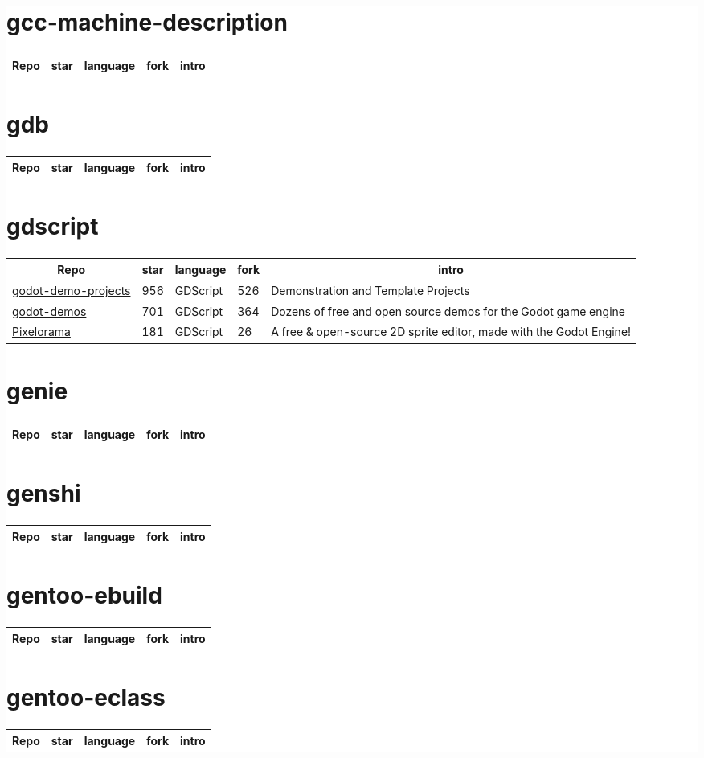 
# gcc-machine-description

Repo|star|language|fork|intro
-|-|-|-|-



# gdb

Repo|star|language|fork|intro
-|-|-|-|-



# gdscript

Repo|star|language|fork|intro
-|-|-|-|-
[godot-demo-projects](https://github.com/godotengine/godot-demo-projects)|956|GDScript|526|Demonstration and Template Projects
[godot-demos](https://github.com/GDQuest/godot-demos)|701|GDScript|364|Dozens of free and open source demos for the Godot game engine
[Pixelorama](https://github.com/Orama-Interactive/Pixelorama)|181|GDScript|26|A free & open-source 2D sprite editor, made with the Godot Engine!


# genie

Repo|star|language|fork|intro
-|-|-|-|-



# genshi

Repo|star|language|fork|intro
-|-|-|-|-



# gentoo-ebuild

Repo|star|language|fork|intro
-|-|-|-|-



# gentoo-eclass

Repo|star|language|fork|intro
-|-|-|-|-
